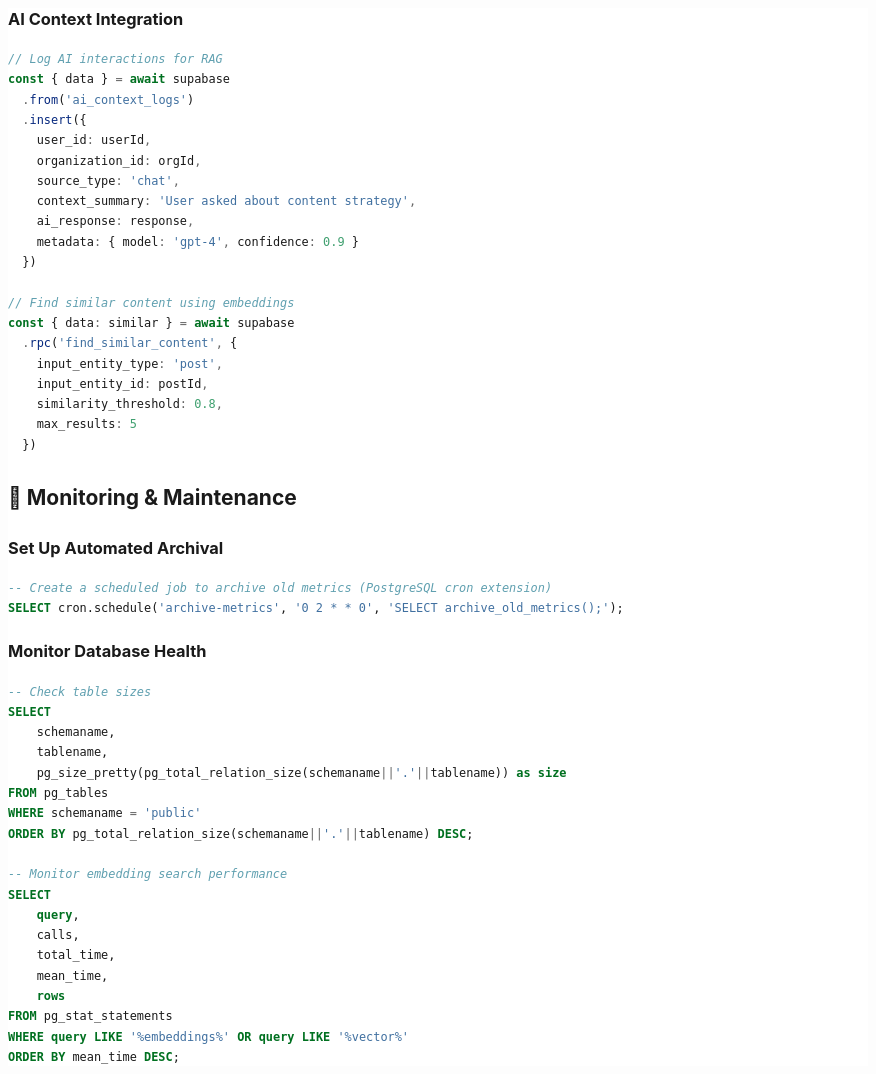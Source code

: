 
### AI Context Integration

```typescript
// Log AI interactions for RAG
const { data } = await supabase
  .from('ai_context_logs')
  .insert({
    user_id: userId,
    organization_id: orgId,
    source_type: 'chat',
    context_summary: 'User asked about content strategy',
    ai_response: response,
    metadata: { model: 'gpt-4', confidence: 0.9 }
  })

// Find similar content using embeddings
const { data: similar } = await supabase
  .rpc('find_similar_content', {
    input_entity_type: 'post',
    input_entity_id: postId,
    similarity_threshold: 0.8,
    max_results: 5
  })
```

## 🔧 Monitoring & Maintenance

### Set Up Automated Archival

```sql
-- Create a scheduled job to archive old metrics (PostgreSQL cron extension)
SELECT cron.schedule('archive-metrics', '0 2 * * 0', 'SELECT archive_old_metrics();');
```

### Monitor Database Health

```sql
-- Check table sizes
SELECT 
    schemaname,
    tablename,
    pg_size_pretty(pg_total_relation_size(schemaname||'.'||tablename)) as size
FROM pg_tables 
WHERE schemaname = 'public'
ORDER BY pg_total_relation_size(schemaname||'.'||tablename) DESC;

-- Monitor embedding search performance
SELECT 
    query,
    calls,
    total_time,
    mean_time,
    rows
FROM pg_stat_statements 
WHERE query LIKE '%embeddings%' OR query LIKE '%vector%'
ORDER BY mean_time DESC;
```
